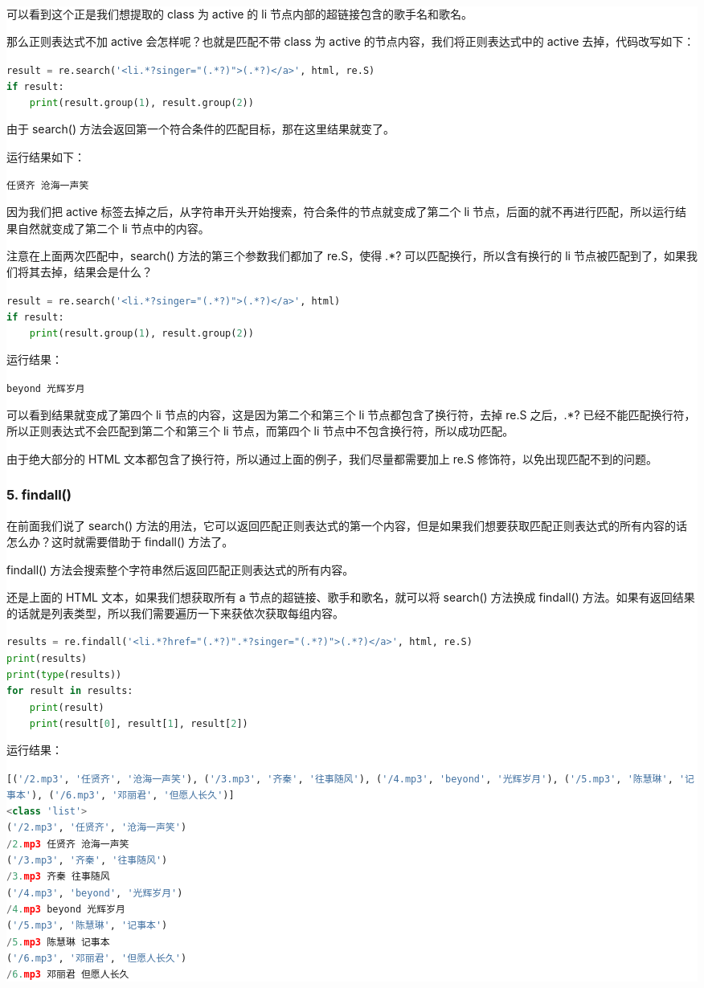 可以看到这个正是我们想提取的 class 为 active 的 li 节点内部的超链接包含的歌手名和歌名。

那么正则表达式不加 active 会怎样呢？也就是匹配不带 class 为 active 的节点内容，我们将正则表达式中的 active 去掉，代码改写如下：

```python
result = re.search('<li.*?singer="(.*?)">(.*?)</a>', html, re.S)
if result:
    print(result.group(1), result.group(2))
```

由于 search() 方法会返回第一个符合条件的匹配目标，那在这里结果就变了。

运行结果如下：

```
任贤齐 沧海一声笑
```

因为我们把 active 标签去掉之后，从字符串开头开始搜索，符合条件的节点就变成了第二个 li 节点，后面的就不再进行匹配，所以运行结果自然就变成了第二个 li 节点中的内容。

注意在上面两次匹配中，search() 方法的第三个参数我们都加了 re.S，使得 \.\*? 可以匹配换行，所以含有换行的 li 节点被匹配到了，如果我们将其去掉，结果会是什么？

```python
result = re.search('<li.*?singer="(.*?)">(.*?)</a>', html)
if result:
    print(result.group(1), result.group(2))
```

运行结果：

```
beyond 光辉岁月
```

可以看到结果就变成了第四个 li 节点的内容，这是因为第二个和第三个 li 节点都包含了换行符，去掉 re.S 之后，\.\*? 已经不能匹配换行符，所以正则表达式不会匹配到第二个和第三个 li 节点，而第四个 li 节点中不包含换行符，所以成功匹配。

由于绝大部分的 HTML 文本都包含了换行符，所以通过上面的例子，我们尽量都需要加上 re.S 修饰符，以免出现匹配不到的问题。

### 5. findall()

在前面我们说了 search() 方法的用法，它可以返回匹配正则表达式的第一个内容，但是如果我们想要获取匹配正则表达式的所有内容的话怎么办？这时就需要借助于 findall() 方法了。

findall() 方法会搜索整个字符串然后返回匹配正则表达式的所有内容。

还是上面的 HTML 文本，如果我们想获取所有 a 节点的超链接、歌手和歌名，就可以将 search() 方法换成 findall() 方法。如果有返回结果的话就是列表类型，所以我们需要遍历一下来获依次获取每组内容。

```python
results = re.findall('<li.*?href="(.*?)".*?singer="(.*?)">(.*?)</a>', html, re.S)
print(results)
print(type(results))
for result in results:
    print(result)
    print(result[0], result[1], result[2])
```

运行结果：

```python
[('/2.mp3', '任贤齐', '沧海一声笑'), ('/3.mp3', '齐秦', '往事随风'), ('/4.mp3', 'beyond', '光辉岁月'), ('/5.mp3', '陈慧琳', '记事本'), ('/6.mp3', '邓丽君', '但愿人长久')]
<class 'list'>
('/2.mp3', '任贤齐', '沧海一声笑')
/2.mp3 任贤齐 沧海一声笑
('/3.mp3', '齐秦', '往事随风')
/3.mp3 齐秦 往事随风
('/4.mp3', 'beyond', '光辉岁月')
/4.mp3 beyond 光辉岁月
('/5.mp3', '陈慧琳', '记事本')
/5.mp3 陈慧琳 记事本
('/6.mp3', '邓丽君', '但愿人长久')
/6.mp3 邓丽君 但愿人长久
```